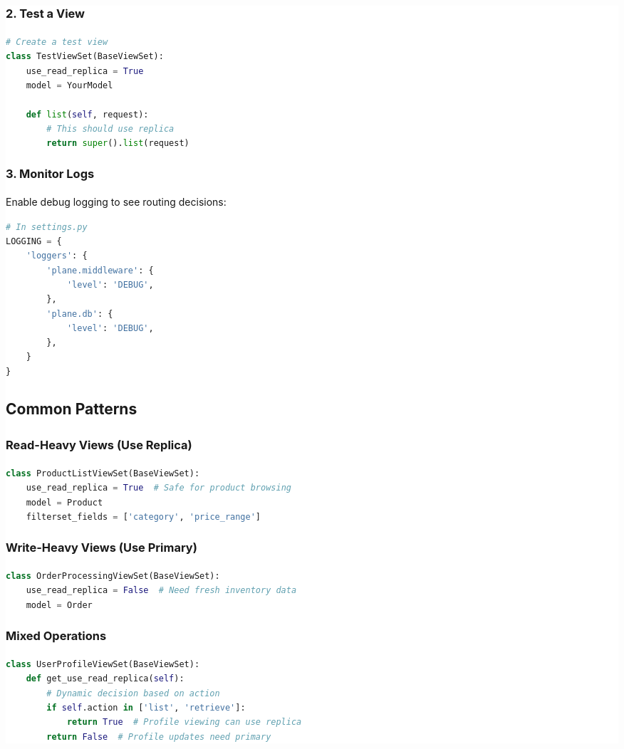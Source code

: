 ### 2. Test a View

```python
# Create a test view
class TestViewSet(BaseViewSet):
    use_read_replica = True
    model = YourModel

    def list(self, request):
        # This should use replica
        return super().list(request)
```

### 3. Monitor Logs

Enable debug logging to see routing decisions:

```python
# In settings.py
LOGGING = {
    'loggers': {
        'plane.middleware': {
            'level': 'DEBUG',
        },
        'plane.db': {
            'level': 'DEBUG',
        },
    }
}
```

## Common Patterns

### Read-Heavy Views (Use Replica)

```python
class ProductListViewSet(BaseViewSet):
    use_read_replica = True  # Safe for product browsing
    model = Product
    filterset_fields = ['category', 'price_range']
```

### Write-Heavy Views (Use Primary)

```python
class OrderProcessingViewSet(BaseViewSet):
    use_read_replica = False  # Need fresh inventory data
    model = Order
```

### Mixed Operations

```python
class UserProfileViewSet(BaseViewSet):
    def get_use_read_replica(self):
        # Dynamic decision based on action
        if self.action in ['list', 'retrieve']:
            return True  # Profile viewing can use replica
        return False  # Profile updates need primary
```

